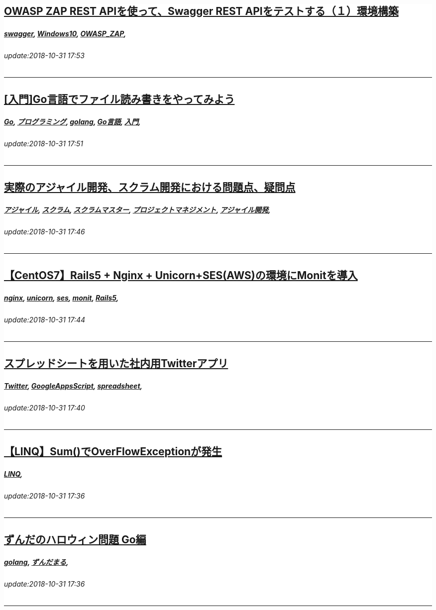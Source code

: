 ## [OWASP ZAP REST APIを使って、Swagger REST APIをテストする（１）環境構築](https://qiita.com/stb_nissie/items/610728e1b01c951589ac)
##### [swagger](https://qiita.com/tags/swagger), [Windows10](https://qiita.com/tags/Windows10), [OWASP_ZAP](https://qiita.com/tags/OWASP_ZAP), 
###### update:2018-10-31 17:53
---
## [[入門]Go言語でファイル読み書きをやってみよう](https://qiita.com/akkikki_romeo/items/508331ef514da918aa8a)
##### [Go](https://qiita.com/tags/Go), [プログラミング](https://qiita.com/tags/プログラミング), [golang](https://qiita.com/tags/golang), [Go言語](https://qiita.com/tags/Go言語), [入門](https://qiita.com/tags/入門), 
###### update:2018-10-31 17:51
---
## [実際のアジャイル開発、スクラム開発における問題点、疑問点](https://qiita.com/1ulce/items/ce3c9961369b61ae8dab)
##### [アジャイル](https://qiita.com/tags/アジャイル), [スクラム](https://qiita.com/tags/スクラム), [スクラムマスター](https://qiita.com/tags/スクラムマスター), [プロジェクトマネジメント](https://qiita.com/tags/プロジェクトマネジメント), [アジャイル開発](https://qiita.com/tags/アジャイル開発), 
###### update:2018-10-31 17:46
---
## [【CentOS7】Rails5 + Nginx + Unicorn+SES(AWS)の環境にMonitを導入](https://qiita.com/KosukeSone/items/845321c058300646f080)
##### [nginx](https://qiita.com/tags/nginx), [unicorn](https://qiita.com/tags/unicorn), [ses](https://qiita.com/tags/ses), [monit](https://qiita.com/tags/monit), [Rails5](https://qiita.com/tags/Rails5), 
###### update:2018-10-31 17:44
---
## [スプレッドシートを用いた社内用Twitterアプリ](https://qiita.com/satsuki_dbphoto/items/cc16340aa62dca79c29c)
##### [Twitter](https://qiita.com/tags/Twitter), [GoogleAppsScript](https://qiita.com/tags/GoogleAppsScript), [spreadsheet](https://qiita.com/tags/spreadsheet), 
###### update:2018-10-31 17:40
---
## [【LINQ】Sum()でOverFlowExceptionが発生](https://qiita.com/satorimon/items/01811ca3d2df99598bc2)
##### [LINQ](https://qiita.com/tags/LINQ), 
###### update:2018-10-31 17:36
---
## [ずんだのハロウィン問題 Go編](https://qiita.com/yukpiz/items/a4443727d011e2f5a495)
##### [golang](https://qiita.com/tags/golang), [ずんだまる](https://qiita.com/tags/ずんだまる), 
###### update:2018-10-31 17:36
---